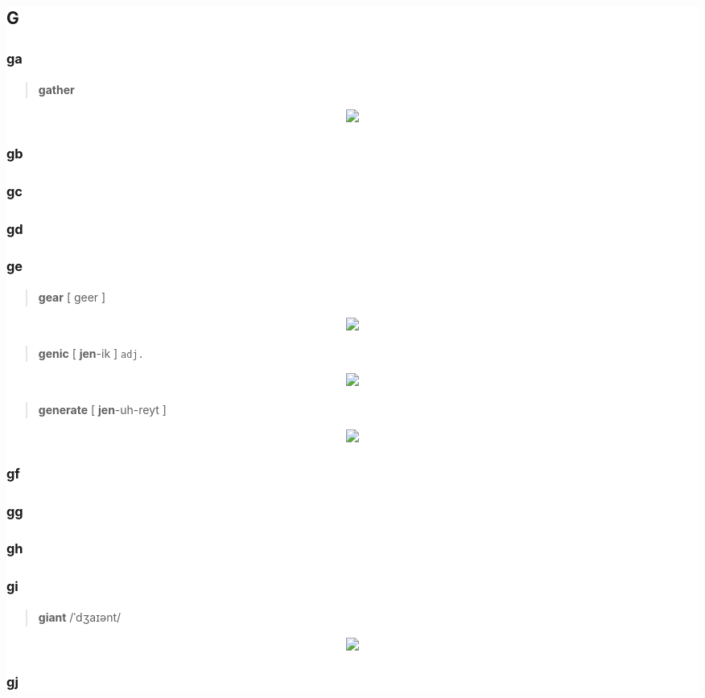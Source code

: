 ## G


### ga
> **gather** 
<div align=center>
<img src="../_images/life/english_words/gather.jpg" width="300">
</div>


### gb

### gc

### gd

### ge
> **gear**  [ geer ]
<div align=center>
<img src="../_images/life/english_words/gear.jpg" width="300">
</div>

> **genic**  [ **jen**-ik ] `adj.`
<div align=center>
<img src="../_images/life/english_words/genic.jpg" width="300">
</div>

> **generate**  [ **jen**-uh-reyt ]
<div align=center>
<img src="../_images/life/english_words/generate.jpg" width="300">
</div>


### gf

### gg

### gh

### gi
> **giant**   /ˈdʒaɪənt/ 
<div align=center>
<img src="../_images/life/english_words/giant.jpg" width="300">
</div>


### gj
